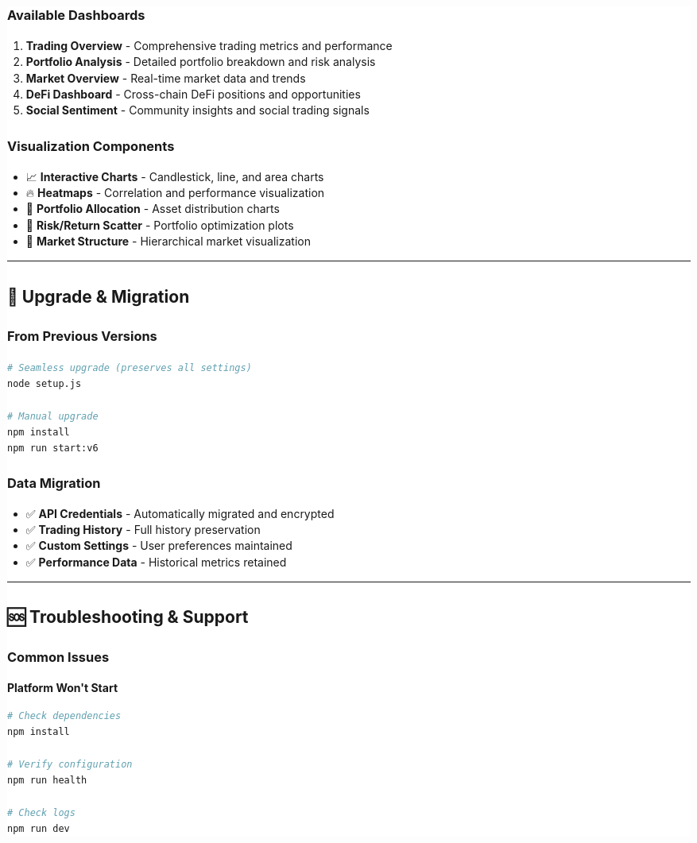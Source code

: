 ### **Available Dashboards**
1. **Trading Overview** - Comprehensive trading metrics and performance
2. **Portfolio Analysis** - Detailed portfolio breakdown and risk analysis
3. **Market Overview** - Real-time market data and trends
4. **DeFi Dashboard** - Cross-chain DeFi positions and opportunities
5. **Social Sentiment** - Community insights and social trading signals

### **Visualization Components**
- 📈 **Interactive Charts** - Candlestick, line, and area charts
- 🔥 **Heatmaps** - Correlation and performance visualization
- 🥧 **Portfolio Allocation** - Asset distribution charts
- 🎯 **Risk/Return Scatter** - Portfolio optimization plots
- 🌳 **Market Structure** - Hierarchical market visualization

---

## 🔄 Upgrade & Migration

### **From Previous Versions**
```bash
# Seamless upgrade (preserves all settings)
node setup.js

# Manual upgrade
npm install
npm run start:v6
```

### **Data Migration**
- ✅ **API Credentials** - Automatically migrated and encrypted
- ✅ **Trading History** - Full history preservation
- ✅ **Custom Settings** - User preferences maintained
- ✅ **Performance Data** - Historical metrics retained

---

## 🆘 Troubleshooting & Support

### **Common Issues**

**Platform Won't Start**
```bash
# Check dependencies
npm install

# Verify configuration
npm run health

# Check logs
npm run dev
```
